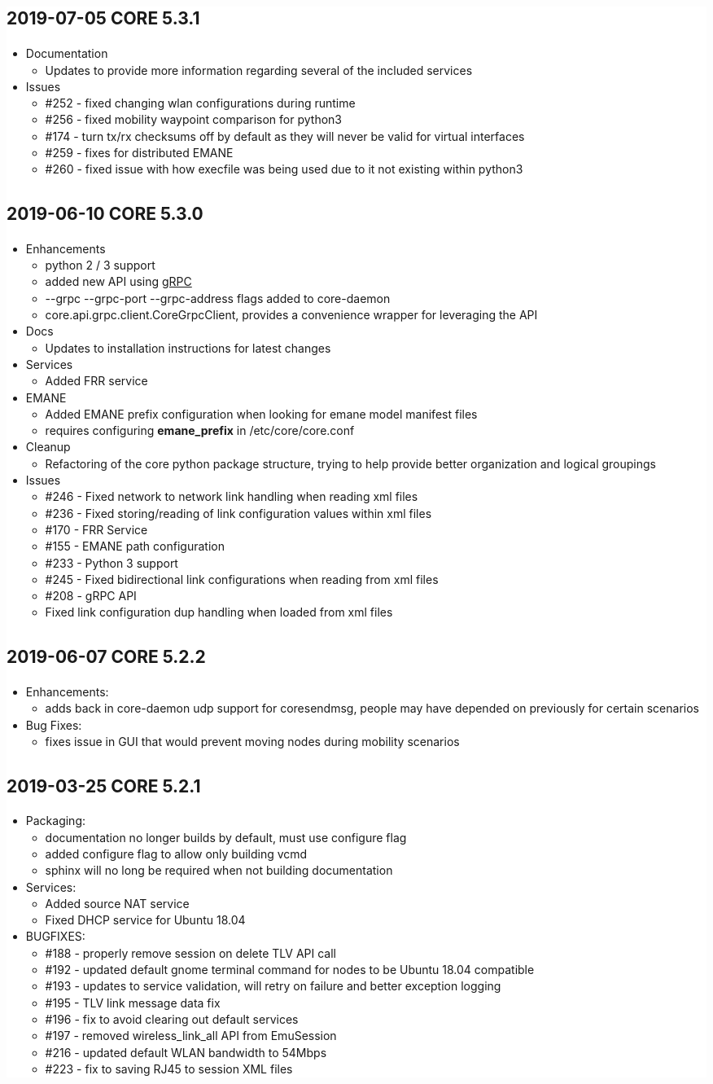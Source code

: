 ## 2019-07-05 CORE 5.3.1
* Documentation
    * Updates to provide more information regarding several of the included services
* Issues
    * \#252 - fixed changing wlan configurations during runtime
    * \#256 - fixed mobility waypoint comparison for python3
    * \#174 - turn tx/rx checksums off by default as they will never be valid for virtual interfaces
    * \#259 - fixes for distributed EMANE
    * \#260 - fixed issue with how execfile was being used due to it not existing within python3

## 2019-06-10 CORE 5.3.0
* Enhancements
    * python 2 / 3 support
    * added new API using [gRPC](https://grpc.io/)
    * --grpc --grpc-port --grpc-address flags added to core-daemon
    * core.api.grpc.client.CoreGrpcClient, provides a convenience wrapper for leveraging the API
* Docs
    * Updates to installation instructions for latest changes
* Services
    * Added FRR service
* EMANE
    * Added EMANE prefix configuration when looking for emane model manifest files
    * requires configuring **emane_prefix** in /etc/core/core.conf
* Cleanup
    * Refactoring of the core python package structure, trying to help provide better organization and
  logical groupings
* Issues
    * \#246 - Fixed network to network link handling when reading xml files
    * \#236 - Fixed storing/reading of link configuration values within xml files
    * \#170 - FRR Service
    * \#155 - EMANE path configuration
    * \#233 - Python 3 support
    * \#245 - Fixed bidirectional link configurations when reading from xml files
    * \#208 - gRPC API
    * Fixed link configuration dup handling when loaded from xml files

## 2019-06-07 CORE 5.2.2
* Enhancements:
    * adds back in core-daemon udp support for coresendmsg, people may have depended on previously for certain scenarios
* Bug Fixes:
    * fixes issue in GUI that would prevent moving nodes during mobility scenarios

## 2019-03-25 CORE 5.2.1
* Packaging:
    * documentation no longer builds by default, must use configure flag
    * added configure flag to allow only building vcmd
    * sphinx will no long be required when not building documentation
* Services:
    * Added source NAT service
    * Fixed DHCP service for Ubuntu 18.04
* BUGFIXES:
    * \#188 - properly remove session on delete TLV API call
    * \#192 - updated default gnome terminal command for nodes to be Ubuntu 18.04 compatible
    * \#193 - updates to service validation, will retry on failure and better exception logging
    * \#195 - TLV link message data fix
    * \#196 - fix to avoid clearing out default services
    * \#197 - removed wireless_link_all API from EmuSession
    * \#216 - updated default WLAN bandwidth to 54Mbps
    * \#223 - fix to saving RJ45 to session XML files

